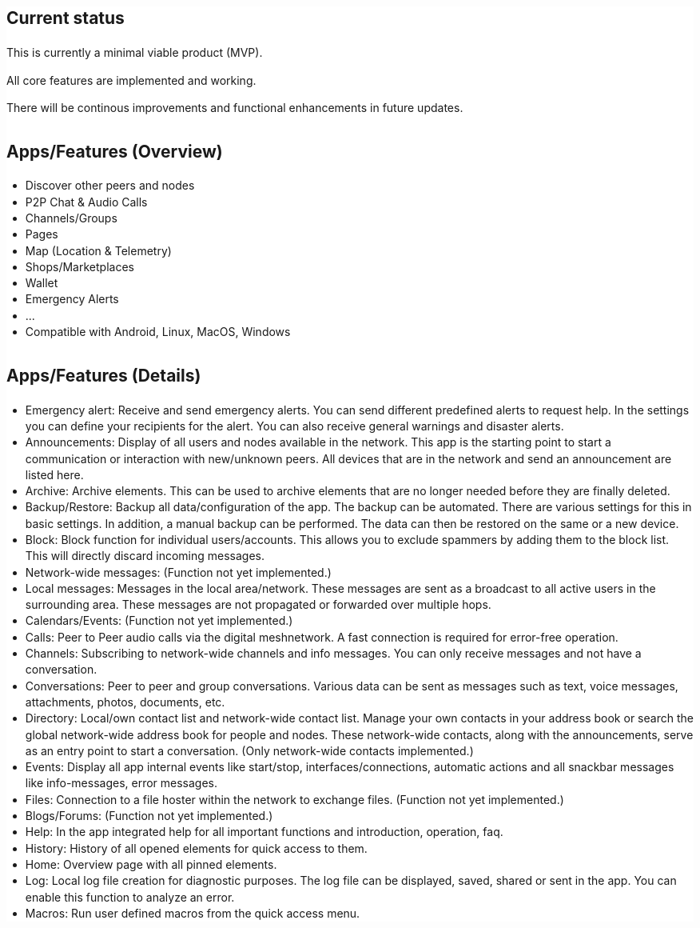

## Current status
This is currently a minimal viable product (MVP).

All core features are implemented and working.

There will be continous improvements and functional enhancements in future updates.


## Apps/Features (Overview)
- Discover other peers and nodes
- P2P Chat & Audio Calls
- Channels/Groups
- Pages
- Map (Location & Telemetry)
- Shops/Marketplaces
- Wallet
- Emergency Alerts
- ...
- Compatible with Android, Linux, MacOS, Windows


## Apps/Features (Details)
- Emergency alert: Receive and send emergency alerts. You can send different predefined alerts to request help. In the settings you can define your recipients for the alert. You can also receive general warnings and disaster alerts.
- Announcements: Display of all users and nodes available in the network. This app is the starting point to start a communication or interaction with new/unknown peers. All devices that are in the network and send an announcement are listed here.
- Archive: Archive elements. This can be used to archive elements that are no longer needed before they are finally deleted.
- Backup/Restore: Backup all data/configuration of the app. The backup can be automated. There are various settings for this in basic settings. In addition, a manual backup can be performed. The data can then be restored on the same or a new device.
- Block: Block function for individual users/accounts. This allows you to exclude spammers by adding them to the block list. This will directly discard incoming messages.
- Network-wide messages: (Function not yet implemented.)
- Local messages: Messages in the local area/network. These messages are sent as a broadcast to all active users in the surrounding area. These messages are not propagated or forwarded over multiple hops.
- Calendars/Events: (Function not yet implemented.)
- Calls: Peer to Peer audio calls via the digital meshnetwork. A fast connection is required for error-free operation.
- Channels: Subscribing to network-wide channels and info messages. You can only receive messages and not have a conversation.
- Conversations: Peer to peer and group conversations. Various data can be sent as messages such as text, voice messages, attachments, photos, documents, etc.
- Directory: Local/own contact list and network-wide contact list. Manage your own contacts in your address book or search the global network-wide address book for people and nodes. These network-wide contacts, along with the announcements, serve as an entry point to start a conversation. (Only network-wide contacts implemented.)
- Events: Display all app internal events like start/stop, interfaces/connections, automatic actions and all snackbar messages like info-messages, error messages.
- Files: Connection to a file hoster within the network to exchange files. (Function not yet implemented.)
- Blogs/Forums: (Function not yet implemented.)
- Help: In the app integrated help for all important functions and introduction, operation, faq.
- History: History of all opened elements for quick access to them.
- Home: Overview page with all pinned elements.
- Log: Local log file creation for diagnostic purposes. The log file can be displayed, saved, shared or sent in the app. You can enable this function to analyze an error.
- Macros: Run user defined macros from the quick access menu.